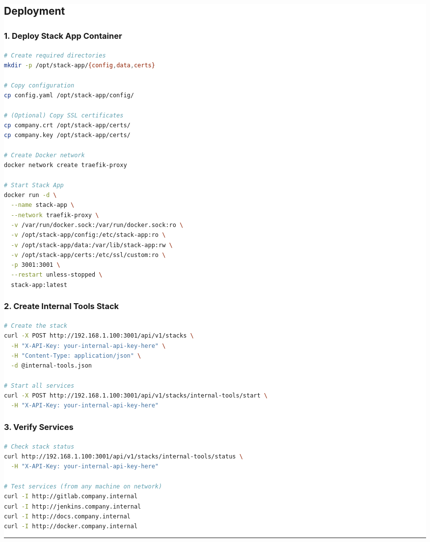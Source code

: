 
## Deployment

### 1. Deploy Stack App Container

```bash
# Create required directories
mkdir -p /opt/stack-app/{config,data,certs}

# Copy configuration
cp config.yaml /opt/stack-app/config/

# (Optional) Copy SSL certificates
cp company.crt /opt/stack-app/certs/
cp company.key /opt/stack-app/certs/

# Create Docker network
docker network create traefik-proxy

# Start Stack App
docker run -d \
  --name stack-app \
  --network traefik-proxy \
  -v /var/run/docker.sock:/var/run/docker.sock:ro \
  -v /opt/stack-app/config:/etc/stack-app:ro \
  -v /opt/stack-app/data:/var/lib/stack-app:rw \
  -v /opt/stack-app/certs:/etc/ssl/custom:ro \
  -p 3001:3001 \
  --restart unless-stopped \
  stack-app:latest
```

### 2. Create Internal Tools Stack

```bash
# Create the stack
curl -X POST http://192.168.1.100:3001/api/v1/stacks \
  -H "X-API-Key: your-internal-api-key-here" \
  -H "Content-Type: application/json" \
  -d @internal-tools.json

# Start all services
curl -X POST http://192.168.1.100:3001/api/v1/stacks/internal-tools/start \
  -H "X-API-Key: your-internal-api-key-here"
```

### 3. Verify Services

```bash
# Check stack status
curl http://192.168.1.100:3001/api/v1/stacks/internal-tools/status \
  -H "X-API-Key: your-internal-api-key-here"

# Test services (from any machine on network)
curl -I http://gitlab.company.internal
curl -I http://jenkins.company.internal
curl -I http://docs.company.internal
curl -I http://docker.company.internal
```

---